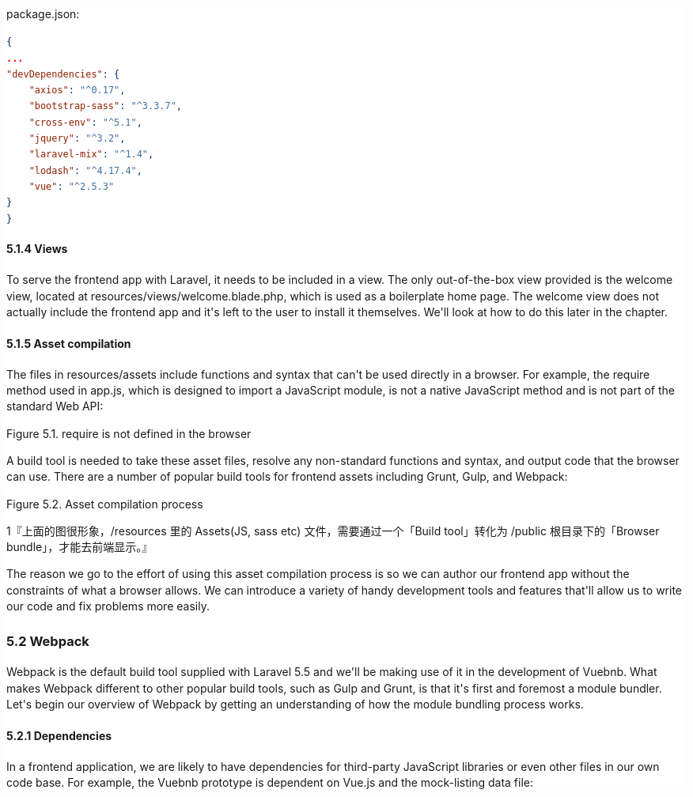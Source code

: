 package.json:

```json
{ 
... 
"devDependencies": { 
    "axios": "^0.17", 
    "bootstrap-sass": "^3.3.7", 
    "cross-env": "^5.1", 
    "jquery": "^3.2", 
    "laravel-mix": "^1.4", 
    "lodash": "^4.17.4", 
    "vue": "^2.5.3" 
} 
}
```

#### 5.1.4 Views

To serve the frontend app with Laravel, it needs to be included in a view. The only out-of-the-box view provided is the welcome view, located at resources/views/welcome.blade.php, which is used as a boilerplate home page. The welcome view does not actually include the frontend app and it's left to the user to install it themselves. We'll look at how to do this later in the chapter.

#### 5.1.5 Asset compilation

The files in resources/assets include functions and syntax that can't be used directly in a browser. For example, the require method used in app.js, which is designed to import a JavaScript module, is not a native JavaScript method and is not part of the standard Web API:

Figure 5.1. require is not defined in the browser

A build tool is needed to take these asset files, resolve any non-standard functions and syntax, and output code that the browser can use. There are a number of popular build tools for frontend assets including Grunt, Gulp, and Webpack:

Figure 5.2. Asset compilation process

1『上面的图很形象，/resources 里的 Assets(JS, sass etc) 文件，需要通过一个「Build tool」转化为 /public 根目录下的「Browser bundle」，才能去前端显示。』

The reason we go to the effort of using this asset compilation process is so we can author our frontend app without the constraints of what a browser allows. We can introduce a variety of handy development tools and features that'll allow us to write our code and fix problems more easily.

### 5.2 Webpack

Webpack is the default build tool supplied with Laravel 5.5 and we'll be making use of it in the development of Vuebnb. What makes Webpack different to other popular build tools, such as Gulp and Grunt, is that it's first and foremost a module bundler. Let's begin our overview of Webpack by getting an understanding of how the module bundling process works.

#### 5.2.1 Dependencies

In a frontend application, we are likely to have dependencies for third-party JavaScript libraries or even other files in our own code base. For example, the Vuebnb prototype is dependent on Vue.js and the mock-listing data file:
